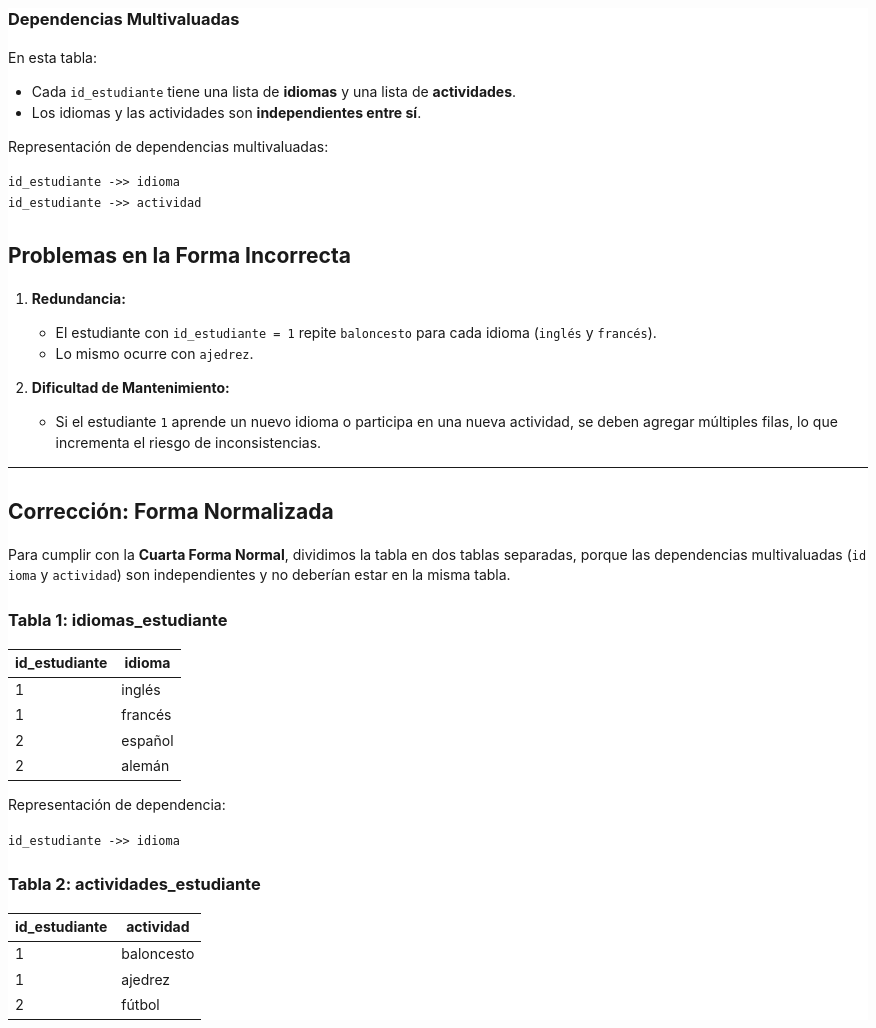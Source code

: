 ### **Dependencias Multivaluadas**
En esta tabla:
- Cada `id_estudiante` tiene una lista de **idiomas** y una lista de **actividades**.
- Los idiomas y las actividades son **independientes entre sí**.

Representación de dependencias multivaluadas:
```plaintext
id_estudiante ->> idioma
id_estudiante ->> actividad
```

## **Problemas en la Forma Incorrecta**

1. **Redundancia:**
   - El estudiante con `id_estudiante = 1` repite `baloncesto` para cada idioma (`inglés` y `francés`).
   - Lo mismo ocurre con `ajedrez`.

2. **Dificultad de Mantenimiento:**
   - Si el estudiante `1` aprende un nuevo idioma o participa en una nueva actividad, se deben agregar múltiples filas, lo que incrementa el riesgo de inconsistencias.

---

## **Corrección: Forma Normalizada**

Para cumplir con la **Cuarta Forma Normal**, dividimos la tabla en dos tablas separadas, porque las dependencias multivaluadas (`idioma` y `actividad`) son independientes y no deberían estar en la misma tabla.

### **Tabla 1: idiomas_estudiante**
| **id_estudiante** | **idioma**      |
|-------------------|----------------|
| 1                 | inglés         |
| 1                 | francés        |
| 2                 | español        |
| 2                 | alemán         |

Representación de dependencia:
```plaintext
id_estudiante ->> idioma
```

### **Tabla 2: actividades_estudiante**
| **id_estudiante** | **actividad**   |
|-------------------|----------------|
| 1                 | baloncesto     |
| 1                 | ajedrez        |
| 2                 | fútbol         |
